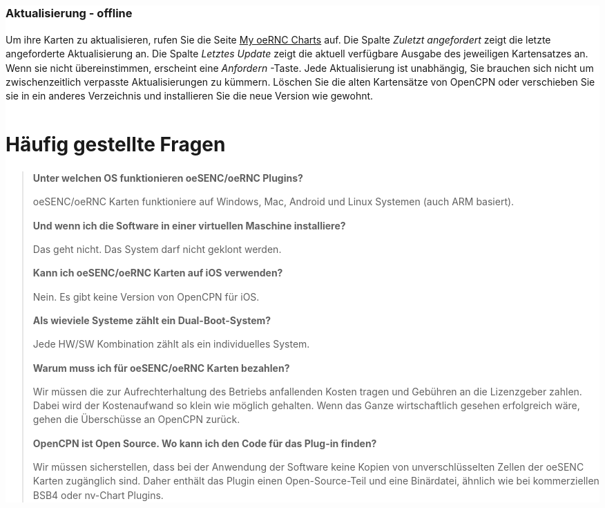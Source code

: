 ### Aktualisierung - offline

Um ihre Karten zu aktualisieren, rufen Sie die Seite [My oeRNC Charts](https://o-charts.org/shop/module/occharts/occhartsOernc) auf. Die Spalte *Zuletzt angefordert* zeigt die letzte angeforderte Aktualisierung an. Die Spalte *Letztes Update* zeigt die aktuell verfügbare Ausgabe des jeweiligen Kartensatzes an. Wenn sie nicht übereinstimmen, erscheint eine *Anfordern* -Taste. Jede Aktualisierung ist unabhängig, Sie brauchen sich nicht um zwischenzeitlich verpasste Aktualisierungen zu kümmern. Löschen Sie die alten Kartensätze von OpenCPN oder verschieben Sie sie in ein anderes Verzeichnis und installieren Sie die neue Version wie gewohnt.

# Häufig gestellte Fragen

> **Unter welchen OS funktionieren oeSENC/oeRNC Plugins?**
> 
> oeSENC/oeRNC Karten funktioniere auf Windows, Mac, Android und Linux Systemen (auch ARM basiert).
> 
> **Und wenn ich die Software in einer virtuellen Maschine installiere?**
> 
> Das geht nicht. Das System darf nicht geklont werden.
> 
> **Kann ich oeSENC/oeRNC Karten auf iOS verwenden?**
> 
> Nein. Es gibt keine Version von OpenCPN für iOS.
> 
> **Als wieviele Systeme zählt ein Dual-Boot-System?**
> 
> Jede HW/SW Kombination zählt als ein individuelles System.
> 
> **Warum muss ich für oeSENC/oeRNC Karten bezahlen?**
> 
> Wir müssen die zur Aufrechterhaltung des Betriebs anfallenden Kosten tragen und Gebühren an die Lizenzgeber zahlen. Dabei wird der Kostenaufwand so klein wie möglich gehalten. Wenn das Ganze wirtschaftlich gesehen erfolgreich wäre, gehen die Überschüsse an OpenCPN zurück.
> 
> **OpenCPN ist Open Source. Wo kann ich den Code für das Plug-in finden?**
> 
> Wir müssen sicherstellen, dass bei der Anwendung der Software keine Kopien von unverschlüsselten Zellen der oeSENC Karten zugänglich sind. Daher enthält das Plugin einen Open-Source-Teil und eine Binärdatei, ähnlich wie bei kommerziellen BSB4 oder nv-Chart Plugins.
